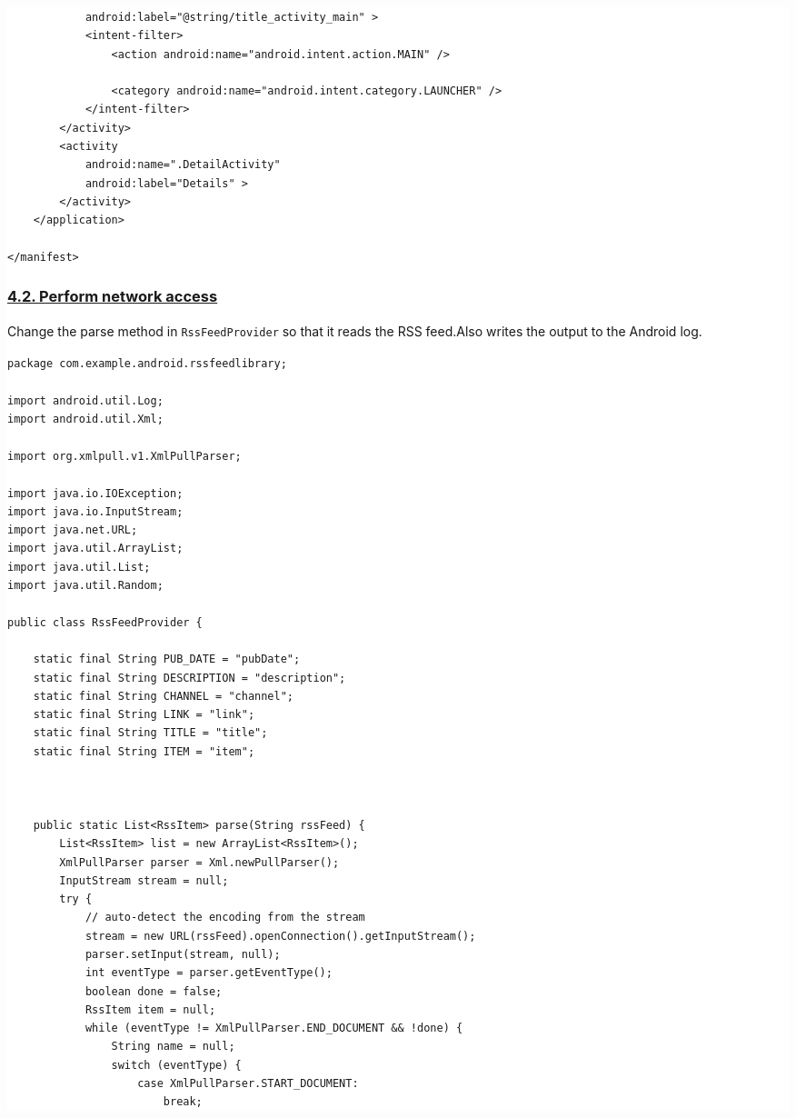 ```
            android:label="@string/title_activity_main" >
            <intent-filter>
                <action android:name="android.intent.action.MAIN" />

                <category android:name="android.intent.category.LAUNCHER" />
            </intent-filter>
        </activity>
        <activity
            android:name=".DetailActivity"
            android:label="Details" >
        </activity>
    </application>

</manifest>
```

### [4.2. Perform network access](http://www.vogella.com/tutorials/AndroidXML/article.html#perform-network-access)

Change the parse method in `RssFeedProvider` so that it reads the RSS feed.Also writes the output to the Android log.

```
package com.example.android.rssfeedlibrary;

import android.util.Log;
import android.util.Xml;

import org.xmlpull.v1.XmlPullParser;

import java.io.IOException;
import java.io.InputStream;
import java.net.URL;
import java.util.ArrayList;
import java.util.List;
import java.util.Random;

public class RssFeedProvider {

    static final String PUB_DATE = "pubDate";
    static final String DESCRIPTION = "description";
    static final String CHANNEL = "channel";
    static final String LINK = "link";
    static final String TITLE = "title";
    static final String ITEM = "item";



    public static List<RssItem> parse(String rssFeed) {
        List<RssItem> list = new ArrayList<RssItem>();
        XmlPullParser parser = Xml.newPullParser();
        InputStream stream = null;
        try {
            // auto-detect the encoding from the stream
            stream = new URL(rssFeed).openConnection().getInputStream();
            parser.setInput(stream, null);
            int eventType = parser.getEventType();
            boolean done = false;
            RssItem item = null;
            while (eventType != XmlPullParser.END_DOCUMENT && !done) {
                String name = null;
                switch (eventType) {
                    case XmlPullParser.START_DOCUMENT:
                        break;
```